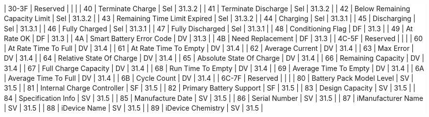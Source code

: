 | 30-3F | Reserved |     |     |
| 40  | Terminate Charge | Sel | 31.3.2 |
| 41  | Terminate Discharge | Sel | 31.3.2 |
| 42  | Below Remaining Capacity Limit | Sel | 31.3.2 |
| 43  | Remaining Time Limit Expired | Sel | 31.3.2 |
| 44  | Charging | Sel | 31.3.1 |
| 45  | Discharging | Sel | 31.3.1 |
| 46  | Fully Charged | Sel | 31.3.1 |
| 47  | Fully Discharged | Sel | 31.3.1 |
| 48  | Conditioning Flag | DF  | 31.3 |
| 49  | At Rate OK | DF  | 31.3 |
| 4A  | Smart Battery Error Code | DV  | 31.3 |
| 4B  | Need Replacement | DF  | 31.3 |
| 4C-5F | Reserved |     |     |
| 60  | At Rate Time To Full | DV  | 31.4 |
| 61  | At Rate Time To Empty | DV  | 31.4 |
| 62  | Average Current | DV  | 31.4 |
| 63  | Max Error | DV  | 31.4 |
| 64  | Relative State Of Charge | DV  | 31.4 |
| 65  | Absolute State Of Charge | DV  | 31.4 |
| 66  | Remaining Capacity | DV  | 31.4 |
| 67  | Full Charge Capacity | DV  | 31.4 |
| 68  | Run Time To Empty | DV  | 31.4 |
| 69  | Average Time To Empty | DV  | 31.4 |
| 6A  | Average Time To Full | DV  | 31.4 |
| 6B  | Cycle Count | DV  | 31.4 |
| 6C-7F | Reserved |     |     |
| 80  | Battery Pack Model Level | SV  | 31.5 |
| 81  | Internal Charge Controller | SF  | 31.5 |
| 82  | Primary Battery Support | SF  | 31.5 |
| 83  | Design Capacity | SV  | 31.5 |
| 84  | Specification Info | SV  | 31.5 |
| 85  | Manufacture Date | SV  | 31.5 |
| 86  | Serial Number | SV  | 31.5 |
| 87  | iManufacturer Name | SV  | 31.5 |
| 88  | iDevice Name | SV  | 31.5 |
| 89  | iDevice Chemistry | SV  | 31.5 |